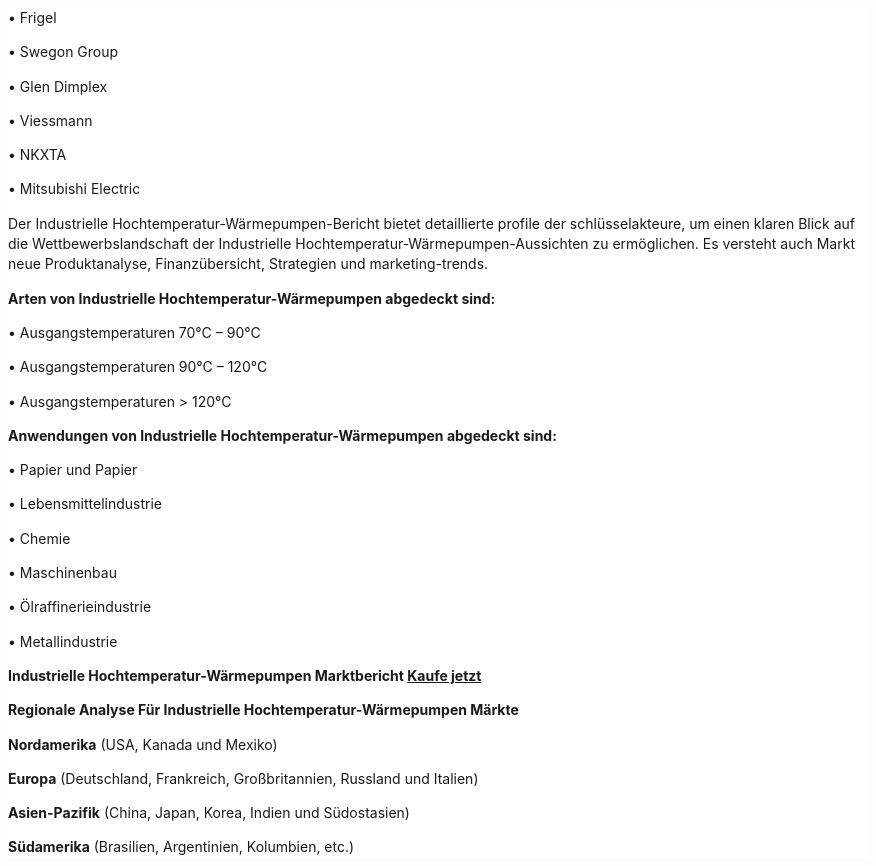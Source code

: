 • Frigel

• Swegon Group

• Glen Dimplex

• Viessmann

• NKXTA

• Mitsubishi Electric

Der Industrielle Hochtemperatur-Wärmepumpen-Bericht bietet detaillierte profile der schlüsselakteure, um einen klaren Blick auf die Wettbewerbslandschaft der Industrielle Hochtemperatur-Wärmepumpen-Aussichten zu ermöglichen. Es versteht auch Markt neue Produktanalyse, Finanzübersicht, Strategien und marketing-trends.



<strong>Arten von Industrielle Hochtemperatur-Wärmepumpen abgedeckt sind:</strong>

• Ausgangstemperaturen 70°C – 90°C

• Ausgangstemperaturen 90°C – 120°C

• Ausgangstemperaturen > 120°C



<strong>Anwendungen von Industrielle Hochtemperatur-Wärmepumpen abgedeckt sind:</strong>

• Papier und Papier

• Lebensmittelindustrie

• Chemie

• Maschinenbau

• Ölraffinerieindustrie

• Metallindustrie



<strong>Industrielle Hochtemperatur-Wärmepumpen Marktbericht <a href=https://www.marketresearchupdate.com/buynow/387868>Kaufe jetzt</a></strong>



<strong>Regionale Analyse Für Industrielle Hochtemperatur-Wärmepumpen Märkte</strong>



<strong>Nordamerika</strong> (USA, Kanada und Mexiko)



<strong>Europa</strong> (Deutschland, Frankreich, Großbritannien, Russland und Italien)



<strong>Asien-Pazifik</strong> (China, Japan, Korea, Indien und Südostasien)



<strong>Südamerika</strong> (Brasilien, Argentinien, Kolumbien, etc.)


